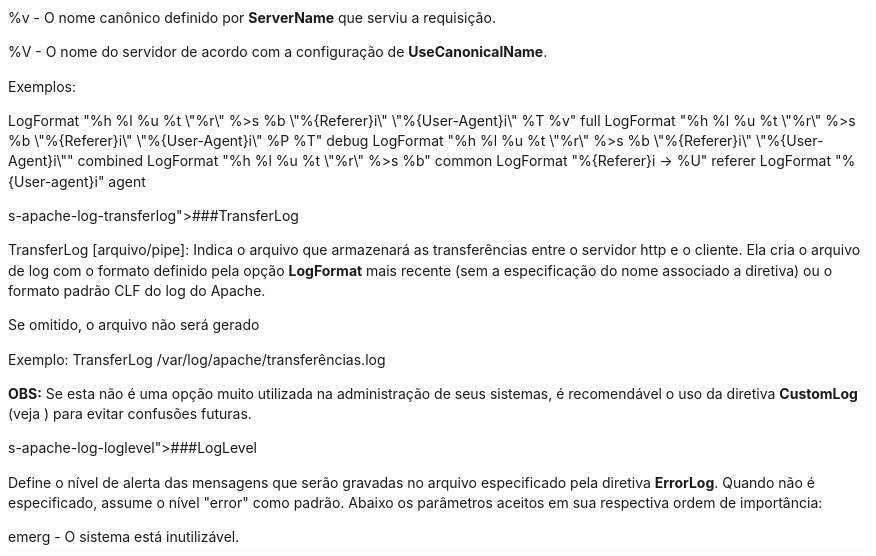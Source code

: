 
<listitem>

<literal>%v - O nome canônico definido por
**ServerName** que serviu a requisição.


<listitem>

<literal>%V - O nome do servidor de acordo com a configuração de
**UseCanonicalName**.




Exemplos:

<screen>
 LogFormat "%h %l %u %t \"%r\" %&gt;s %b \"%{Referer}i\" \"%{User-Agent}i\" %T %v" full
 LogFormat "%h %l %u %t \"%r\" %&gt;s %b \"%{Referer}i\" \"%{User-Agent}i\" %P %T" debug
 LogFormat "%h %l %u %t \"%r\" %&gt;s %b \"%{Referer}i\" \"%{User-Agent}i\"" combined
 LogFormat "%h %l %u %t \"%r\" %&gt;s %b" common
 LogFormat "%{Referer}i -&gt; %U" referer
 LogFormat "%{User-agent}i" agent



 s-apache-log-transferlog">###TransferLog

<literal>TransferLog [arquivo/pipe]: Indica o arquivo que armazenará
as transferências entre o servidor http e o cliente.  Ela cria o arquivo de log
com o formato definido pela opção **LogFormat** mais recente
(sem a especificação do nome associado a diretiva) ou o formato padrão CLF do
log do <command>Apache.


Se omitido, o arquivo não será gerado


Exemplo: <literal>TransferLog /var/log/apache/transferências.log


**OBS:** Se esta não é uma opção muito utilizada
na administração de seus sistemas, é recomendável o uso da diretiva
**CustomLog** (veja <xref linkend="s-apache-log-customlog"/>)
para evitar confusões futuras.



 s-apache-log-loglevel">###LogLevel

Define o nível de alerta das mensagens que serão gravadas no arquivo
especificado pela diretiva **ErrorLog**.  Quando não é
especificado, assume o nível "error" como padrão.  Abaixo os parâmetros aceitos
em sua respectiva ordem de importância:

<itemizedlist>
<listitem>

<literal>emerg - O sistema está inutilizável.


<listitem>
